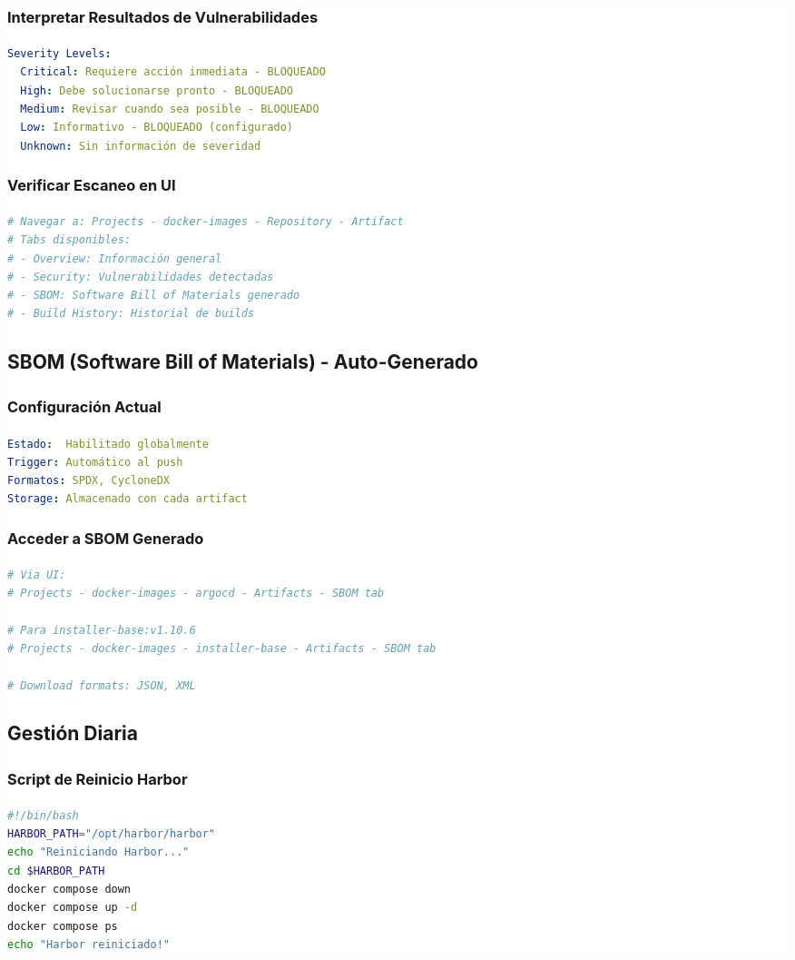 ### Interpretar Resultados de Vulnerabilidades
```yaml
Severity Levels:
  Critical: Requiere acción inmediata - BLOQUEADO
  High: Debe solucionarse pronto - BLOQUEADO
  Medium: Revisar cuando sea posible - BLOQUEADO  
  Low: Informativo - BLOQUEADO (configurado)
  Unknown: Sin información de severidad
```

### Verificar Escaneo en UI
```bash
# Navegar a: Projects - docker-images - Repository - Artifact
# Tabs disponibles:
# - Overview: Información general
# - Security: Vulnerabilidades detectadas  
# - SBOM: Software Bill of Materials generado
# - Build History: Historial de builds
```

## SBOM (Software Bill of Materials) - Auto-Generado

### Configuración Actual
```yaml
Estado:  Habilitado globalmente
Trigger: Automático al push
Formatos: SPDX, CycloneDX  
Storage: Almacenado con cada artifact
```

### Acceder a SBOM Generado
```bash
# Via UI: 
# Projects - docker-images - argocd - Artifacts - SBOM tab

# Para installer-base:v1.10.6
# Projects - docker-images - installer-base - Artifacts - SBOM tab

# Download formats: JSON, XML
```

## Gestión Diaria

### Script de Reinicio Harbor
```bash
#!/bin/bash
HARBOR_PATH="/opt/harbor/harbor"
echo "Reiniciando Harbor..."
cd $HARBOR_PATH
docker compose down
docker compose up -d
docker compose ps
echo "Harbor reiniciado!"
```
